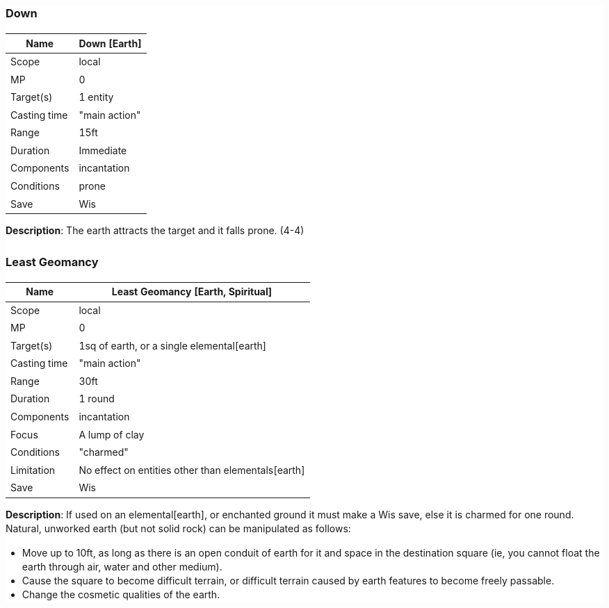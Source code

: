 ### Down
|Name|Down [Earth]|
|-|-|
|Scope|local|
|MP|0|
|Target(s)|1 entity|
|Casting time|"main action"|
|Range|15ft| (+1)
|Duration|Immediate|
|Components|incantation| (+1)
|Conditions|prone|
|Save|Wis|

**Description**: The earth attracts the target and it falls prone. (4-4)

### Least Geomancy
|Name|Least Geomancy [Earth, Spiritual]|
|-|-|
|Scope|local|
|MP|0|
|Target(s)|1sq of earth, or a single elemental[earth]|
|Casting time|"main action"|
|Range|30ft|+2
|Duration|1 round|
|Components|incantation|+1
|Focus|A lump of clay|-1
|Conditions|"charmed"|+4
|Limitation|No effect on entities other than elementals[earth]|-2
|Save|Wis|

**Description**: If used on an elemental[earth], or enchanted ground it must make a Wis save, else it is charmed for one round. Natural, unworked earth (but not solid rock) can be manipulated as follows:
+ Move up to 10ft, as long as there is an open conduit of earth for it and space in the destination square (ie, you cannot float the earth through air, water and other medium).
+ Cause the square to become difficult terrain, or difficult terrain caused by earth features to become freely passable.
+ Change the cosmetic qualities of the earth.
